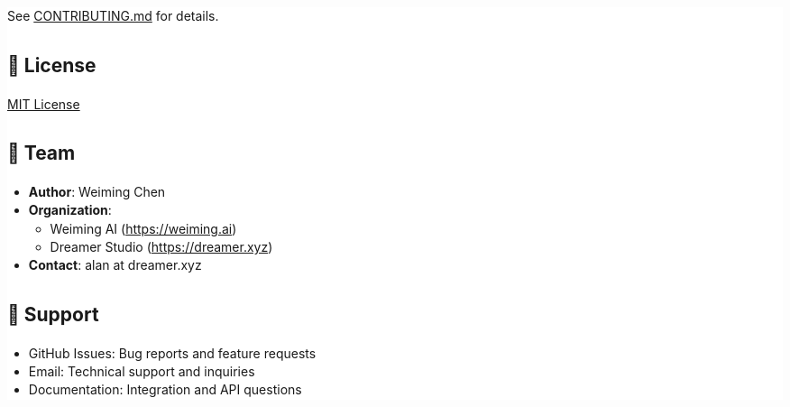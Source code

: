 See [CONTRIBUTING.md](CONTRIBUTING.md) for details.

## 📄 License

[MIT License](LICENSE)

## 👥 Team

- **Author**: Weiming Chen
- **Organization**: 
  - Weiming AI (https://weiming.ai)
  - Dreamer Studio (https://dreamer.xyz)
- **Contact**: alan at dreamer.xyz

## 🙋 Support

- GitHub Issues: Bug reports and feature requests
- Email: Technical support and inquiries
- Documentation: Integration and API questions
